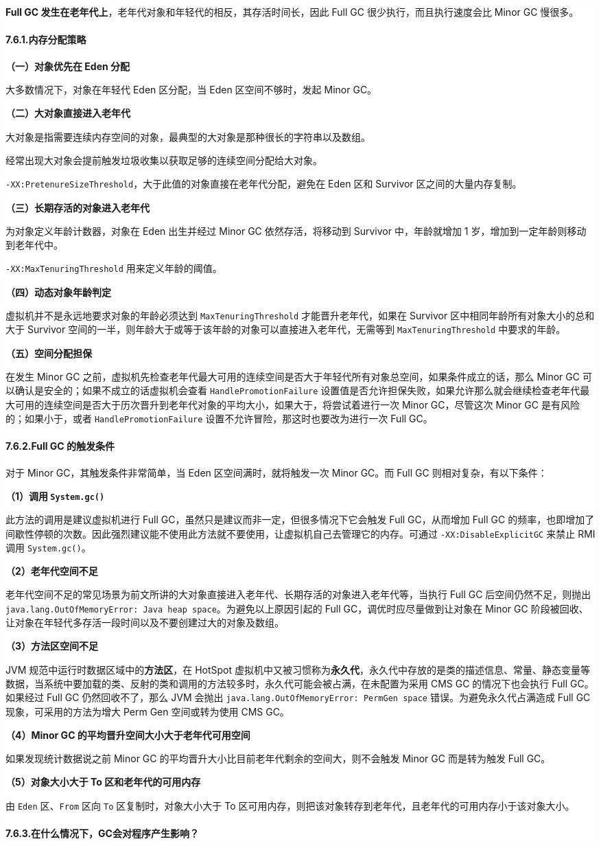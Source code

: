 **Full GC 发生在老年代上**，老年代对象和年轻代的相反，其存活时间长，因此 Full GC 很少执行，而且执行速度会比 Minor GC 慢很多。

#### 7.6.1.内存分配策略

**（一）对象优先在 Eden 分配**

大多数情况下，对象在年轻代 Eden 区分配，当 Eden 区空间不够时，发起 Minor GC。

**（二）大对象直接进入老年代**

大对象是指需要连续内存空间的对象，最典型的大对象是那种很长的字符串以及数组。

经常出现大对象会提前触发垃圾收集以获取足够的连续空间分配给大对象。

`-XX:PretenureSizeThreshold`，大于此值的对象直接在老年代分配，避免在 Eden 区和 Survivor 区之间的大量内存复制。

**（三）长期存活的对象进入老年代**

为对象定义年龄计数器，对象在 Eden 出生并经过 Minor GC 依然存活，将移动到 Survivor 中，年龄就增加 1 岁，增加到一定年龄则移动到老年代中。

`-XX:MaxTenuringThreshold` 用来定义年龄的阈值。

**（四）动态对象年龄判定**

虚拟机并不是永远地要求对象的年龄必须达到 `MaxTenuringThreshold` 才能晋升老年代，如果在 Survivor 区中相同年龄所有对象大小的总和大于 Survivor 空间的一半，则年龄大于或等于该年龄的对象可以直接进入老年代，无需等到 `MaxTenuringThreshold` 中要求的年龄。

**（五）空间分配担保**

在发生 Minor GC 之前，虚拟机先检查老年代最大可用的连续空间是否大于年轻代所有对象总空间，如果条件成立的话，那么 Minor GC 可以确认是安全的；如果不成立的话虚拟机会查看 `HandlePromotionFailure` 设置值是否允许担保失败，如果允许那么就会继续检查老年代最大可用的连续空间是否大于历次晋升到老年代对象的平均大小，如果大于，将尝试着进行一次 Minor GC，尽管这次 Minor GC 是有风险的；如果小于，或者 `HandlePromotionFailure` 设置不允许冒险，那这时也要改为进行一次 Full GC。

#### 7.6.2.Full GC 的触发条件

对于 Minor GC，其触发条件非常简单，当 Eden 区空间满时，就将触发一次 Minor GC。而 Full GC 则相对复杂，有以下条件：

**（1）调用 `System.gc()`**

此方法的调用是建议虚拟机进行 Full GC，虽然只是建议而非一定，但很多情况下它会触发 Full GC，从而增加 Full GC 的频率，也即增加了间歇性停顿的次数。因此强烈建议能不使用此方法就不要使用，让虚拟机自己去管理它的内存。可通过 `-XX:DisableExplicitGC` 来禁止 RMI 调用 `System.gc()`。

**（2）老年代空间不足**

老年代空间不足的常见场景为前文所讲的大对象直接进入老年代、长期存活的对象进入老年代等，当执行 Full GC 后空间仍然不足，则抛出 `java.lang.OutOfMemoryError: Java heap space`。为避免以上原因引起的 Full GC，调优时应尽量做到让对象在 Minor GC 阶段被回收、让对象在年轻代多存活一段时间以及不要创建过大的对象及数组。

**（3）方法区空间不足**

JVM 规范中运行时数据区域中的**方法区**，在 HotSpot 虚拟机中又被习惯称为**永久代**，永久代中存放的是类的描述信息、常量、静态变量等数据，当系统中要加载的类、反射的类和调用的方法较多时，永久代可能会被占满，在未配置为采用 CMS GC 的情况下也会执行 Full GC。如果经过 Full GC 仍然回收不了，那么 JVM 会抛出 `java.lang.OutOfMemoryError: PermGen space` 错误。为避免永久代占满造成 Full GC 现象，可采用的方法为增大 Perm Gen 空间或转为使用 CMS GC。

**（4）Minor GC 的平均晋升空间大小大于老年代可用空间**

如果发现统计数据说之前 Minor GC 的平均晋升大小比目前老年代剩余的空间大，则不会触发 Minor GC 而是转为触发 Full GC。

**（5）对象大小大于 To 区和老年代的可用内存**

由 `Eden` 区、`From` 区向 `To` 区复制时，对象大小大于 To 区可用内存，则把该对象转存到老年代，且老年代的可用内存小于该对象大小。

#### 7.6.3.在什么情况下，GC会对程序产生影响？
